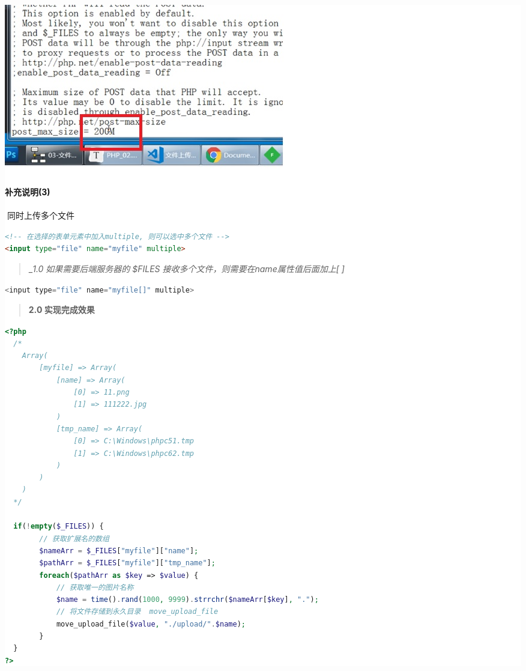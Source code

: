 ![modefieSize](images\modefieSize.jpg)



#### 补充说明(3)

​	同时上传多个文件

```html
<!-- 在选择的表单元素中加入multiple, 则可以选中多个文件 -->
<input type="file" name="myfile" multiple>
```



> __1.0 如果需要后端服务器的 $_FILES 接收多个文件，则需要在name属性值后面加上[ ]__

```php
<input type="file" name="myfile[]" multiple>
```

> __2.0 实现完成效果__

```php
<?php
  /*
  	Array(
  		[myfile] => Array(
  			[name] => Array(
  				[0] => 11.png
  				[1] => 111222.jpg
  			)
  			[tmp_name] => Array(
  				[0] => C:\Windows\phpc51.tmp
  				[1] => C:\Windows\phpc62.tmp
  			)
  		)
  	)
  */
  
  if(!empty($_FILES)) {
    	// 获取扩展名的数组
    	$nameArr = $_FILES["myfile"]["name"];
    	$pathArr = $_FILES["myfile"]["tmp_name"];
    	foreach($pathArr as $key => $value) {
          	// 获取唯一的图片名称
          	$name = time().rand(1000, 9999).strrchr($nameArr[$key], ".");
          	// 将文件存储到永久目录  move_upload_file
          	move_upload_file($value, "./upload/".$name);
    	}	
  }
?>
```
